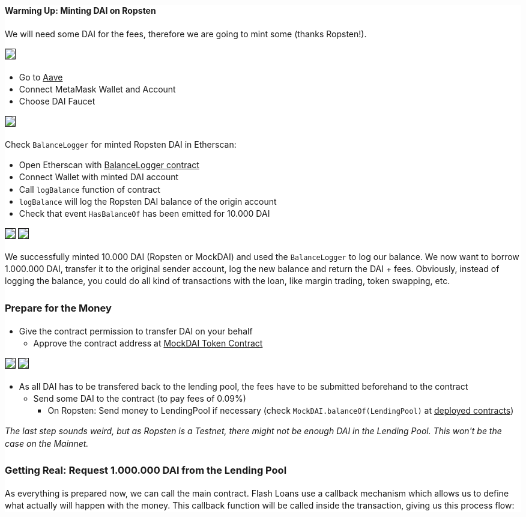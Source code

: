 #### Warming Up: Minting DAI on Ropsten

We will need some DAI for the fees, therefore we are going to mint some (thanks Ropsten!).

<img src="/images/MMRopsten.png" border=1 width=50%/>

* Go to [Aave](http://test.aave.com)
* Connect MetaMask Wallet and Account
* Choose DAI Faucet

<img src="/images/testaave.png" border=1 width=60%/>

Check `BalanceLogger` for minted Ropsten DAI in Etherscan:
* Open Etherscan with [BalanceLogger contract](https://ropsten.etherscan.io/address/0xebc2b6ac8257571a5f7e03bfbe89715e938f43dd#writeContract)
* Connect Wallet with minted DAI account
* Call `logBalance` function of contract
* `logBalance` will log the Ropsten DAI balance of the origin account
* Check that event `HasBalanceOf` has been emitted for 10.000 DAI

<img src="/images/logBalance_es.png" border=1/>
<img src="/images/hasBalanceOf_es.png" border=1 width=80%/>

We successfully minted 10.000 DAI (Ropsten or MockDAI) and used the `BalanceLogger` to log our balance. We now want to borrow 1.000.000 DAI, transfer it to the original sender account, log the new balance and return the DAI + fees. Obviously, instead of logging the balance, you could do all kind of transactions with the loan, like margin trading, token swapping, etc. 

### Prepare for the Money

* Give the contract permission to transfer DAI on your behalf
  * Approve the contract address at [MockDAI Token Contract](https://ropsten.etherscan.io/address/0xf80A32A835F79D7787E8a8ee5721D0fEaFd78108)

<img src="/images/DAIapproval.png" border=1/>
<img src="/images/DAIapprovalES.png" border=1/>

* As all DAI has to be transfered back to the lending pool, the fees have to be submitted beforehand to the contract
  * Send some DAI to the contract (to pay fees of 0.09%)
    * On Ropsten: Send money to LendingPool if necessary (check `MockDAI.balanceOf(LendingPool)` at [deployed contracts](https://docs.aave.com/developers/deployed-contracts/deployed-contract-instances))

_The last step sounds weird, but as Ropsten is a Testnet, there might not be enough DAI in the Lending Pool. This won't be the case on the Mainnet._

### Getting Real: Request 1.000.000 DAI from the Lending Pool

As everything is prepared now, we can call the main contract. Flash Loans use a callback mechanism which allows us to define what actually will happen with the money. This callback function will be called inside the transaction, giving us this process flow:
